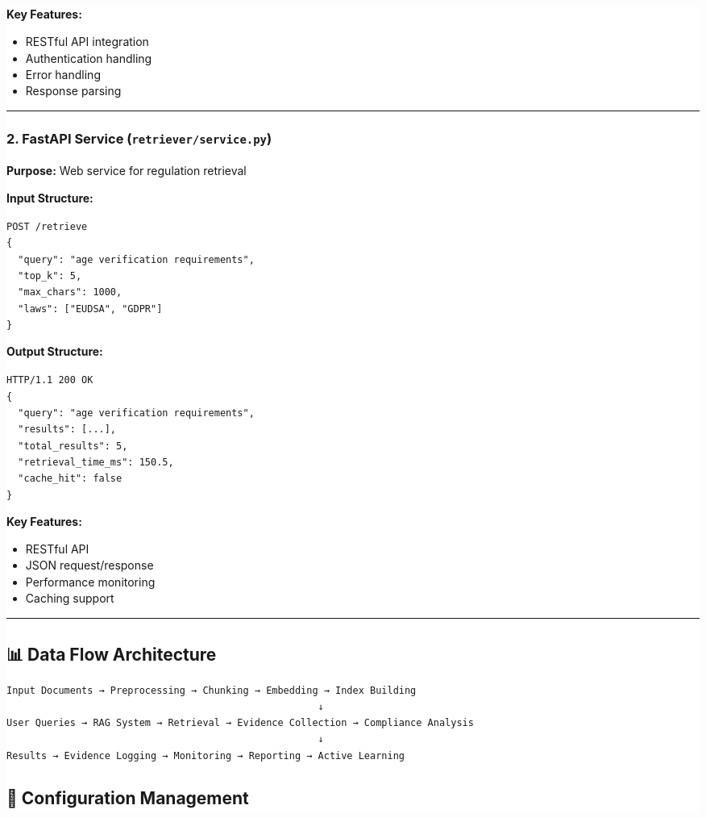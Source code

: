 **Key Features:**
- RESTful API integration
- Authentication handling
- Error handling
- Response parsing

---

### 2. FastAPI Service (`retriever/service.py`)

**Purpose:** Web service for regulation retrieval

**Input Structure:**
```http
POST /retrieve
{
  "query": "age verification requirements",
  "top_k": 5,
  "max_chars": 1000,
  "laws": ["EUDSA", "GDPR"]
}
```

**Output Structure:**
```http
HTTP/1.1 200 OK
{
  "query": "age verification requirements",
  "results": [...],
  "total_results": 5,
  "retrieval_time_ms": 150.5,
  "cache_hit": false
}
```

**Key Features:**
- RESTful API
- JSON request/response
- Performance monitoring
- Caching support

---

## 📊 Data Flow Architecture

```
Input Documents → Preprocessing → Chunking → Embedding → Index Building
                                                      ↓
User Queries → RAG System → Retrieval → Evidence Collection → Compliance Analysis
                                                      ↓
Results → Evidence Logging → Monitoring → Reporting → Active Learning
```

## 🔧 Configuration Management
